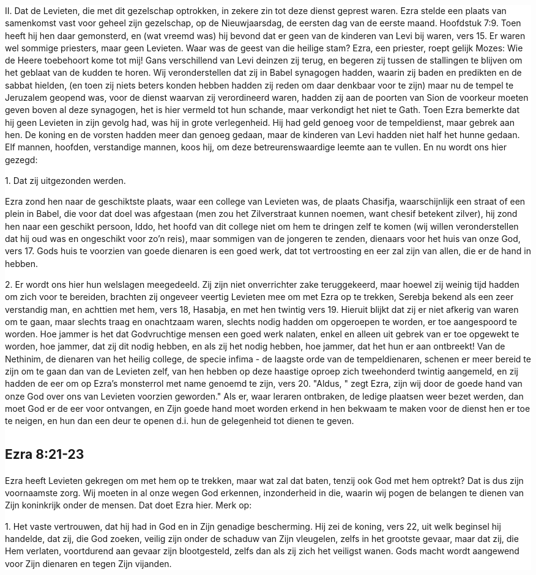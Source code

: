 II. Dat de Levieten, die met dit gezelschap optrokken, in zekere zin tot deze dienst geprest waren.
Ezra stelde een plaats van samenkomst vast voor geheel zijn gezelschap, op de Nieuwjaarsdag, de eersten dag van de eerste maand. Hoofdstuk 7:9. Toen heeft hij hen daar gemonsterd, en (wat vreemd was) hij bevond dat er geen van de kinderen van Levi bij waren, vers 15. Er waren wel sommige priesters, maar geen Levieten. Waar was de geest van die heilige stam? Ezra, een priester, roept gelijk Mozes: Wie de Heere toebehoort kome tot mij! Gans verschillend van Levi deinzen zij terug, en begeren zij tussen de stallingen te blijven om het geblaat van de kudden te horen. Wij veronderstellen dat zij in Babel synagogen hadden, waarin zij baden en predikten en de sabbat hielden, (en toen zij niets beters konden hebben hadden zij reden om daar denkbaar voor te zijn) maar nu de tempel te Jeruzalem geopend was, voor de dienst waarvan zij verordineerd waren, hadden zij aan de poorten van Sion de voorkeur moeten geven boven al deze synagogen, het is hier vermeld tot hun schande, maar verkondigt het niet te Gath. Toen Ezra bemerkte dat hij geen Levieten in zijn gevolg had, was hij in grote verlegenheid. Hij had geld genoeg voor de tempeldienst, maar gebrek aan hen. De koning en de vorsten hadden meer dan genoeg gedaan, maar de kinderen van Levi hadden niet half het hunne gedaan. Elf mannen, hoofden, verstandige mannen, koos hij, om deze betreurenswaardige leemte aan te vullen. En nu wordt ons hier gezegd:

1\. Dat zij uitgezonden werden.

Ezra zond hen naar de geschiktste plaats, waar een college van Levieten was, de plaats Chasifja, waarschijnlijk een straat of een plein in Babel, die voor dat doel was afgestaan (men zou het Zilverstraat kunnen noemen, want chesif betekent zilver), hij zond hen naar een geschikt persoon, Iddo, het hoofd van dit college niet om hem te dringen zelf te komen (wij willen veronderstellen dat hij oud was en ongeschikt voor zo’n reis), maar sommigen van de jongeren te zenden, dienaars voor het huis van onze God, vers 17. Gods huis te voorzien van goede dienaren is een goed werk, dat tot vertroosting en eer zal zijn van allen, die er de hand in hebben.

2\. Er wordt ons hier hun welslagen meegedeeld. Zij zijn niet onverrichter zake teruggekeerd, maar hoewel zij weinig tijd hadden om zich voor te bereiden, brachten zij ongeveer veertig Levieten mee om met Ezra op te trekken, Serebja bekend als een zeer verstandig man, en achttien met hem, vers 18, Hasabja, en met hen twintig vers 19. Hieruit blijkt dat zij er niet afkerig van waren om te gaan, maar slechts traag en onachtzaam waren, slechts nodig hadden om opgeroepen te worden, er toe aangespoord te worden. Hoe jammer is het dat Godvruchtige mensen een goed werk nalaten, enkel en alleen uit gebrek van er toe opgewekt te worden, hoe jammer, dat zij dit nodig hebben, en als zij het nodig hebben, hoe jammer, dat het hun er aan ontbreekt! 
Van de Nethinim, de dienaren van het heilig college, de specie infima - de laagste orde van de tempeldienaren, schenen er meer bereid te zijn om te gaan dan van de Levieten zelf, van hen hebben op deze haastige oproep zich tweehonderd twintig aangemeld, en zij hadden de eer om op Ezra’s monsterrol met name genoemd te zijn, vers 20. "Aldus, " zegt Ezra, zijn wij door de goede hand van onze God over ons van Levieten voorzien geworden." Als er, waar leraren ontbraken, de ledige plaatsen weer bezet werden, dan moet God er de eer voor ontvangen, en Zijn goede hand moet worden erkend in hen bekwaam te maken voor de dienst hen er toe te neigen, en hun dan een deur te openen d.i. hun de gelegenheid tot dienen te geven.

## Ezra 8:21-23 

Ezra heeft Levieten gekregen om met hem op te trekken, maar wat zal dat baten, tenzij ook God met hem optrekt? Dat is dus zijn voornaamste zorg. Wij moeten in al onze wegen God erkennen, inzonderheid in die, waarin wij pogen de belangen te dienen van Zijn koninkrijk onder de mensen. Dat doet Ezra hier. Merk op:

1\. Het vaste vertrouwen, dat hij had in God en in Zijn genadige bescherming. Hij zei de koning, vers 22, uit welk beginsel hij handelde, dat zij, die God zoeken, veilig zijn onder de schaduw van Zijn vleugelen, zelfs in het grootste gevaar, maar dat zij, die Hem verlaten, voortdurend aan gevaar zijn blootgesteld, zelfs dan als zij zich het veiligst wanen. Gods macht wordt aangewend voor Zijn dienaren en tegen Zijn vijanden.
